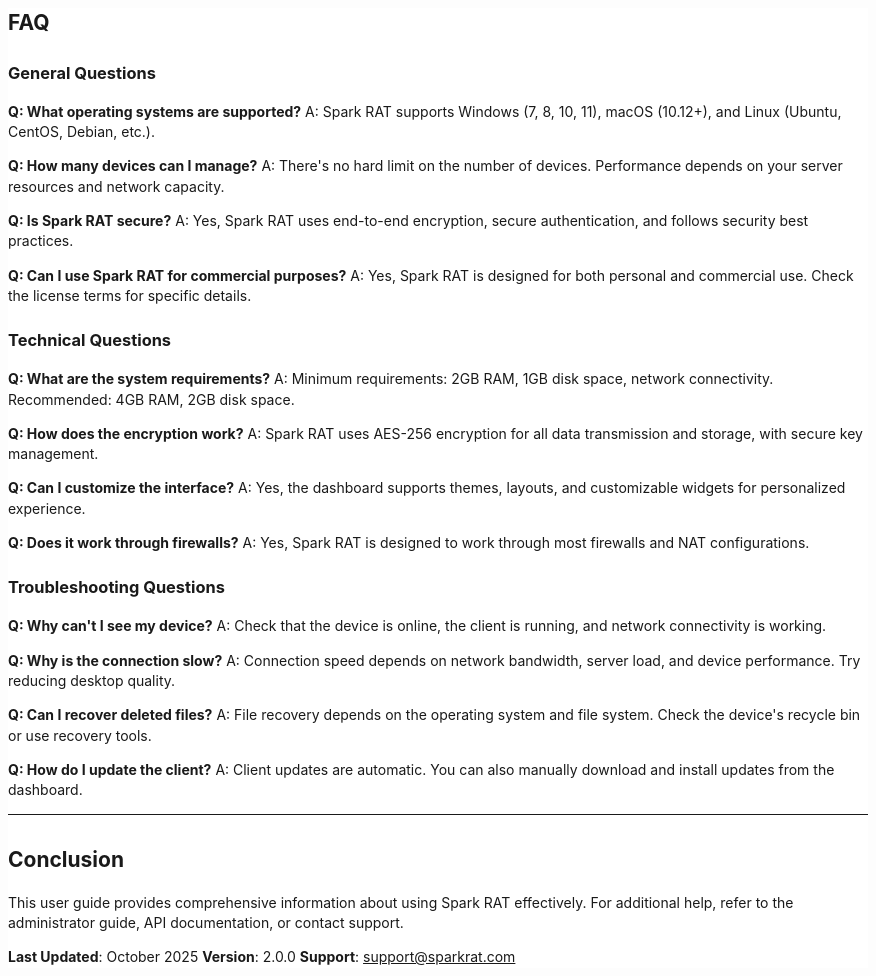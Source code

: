 ## FAQ

### General Questions

**Q: What operating systems are supported?**
A: Spark RAT supports Windows (7, 8, 10, 11), macOS (10.12+), and Linux (Ubuntu, CentOS, Debian, etc.).

**Q: How many devices can I manage?**
A: There's no hard limit on the number of devices. Performance depends on your server resources and network capacity.

**Q: Is Spark RAT secure?**
A: Yes, Spark RAT uses end-to-end encryption, secure authentication, and follows security best practices.

**Q: Can I use Spark RAT for commercial purposes?**
A: Yes, Spark RAT is designed for both personal and commercial use. Check the license terms for specific details.

### Technical Questions

**Q: What are the system requirements?**
A: Minimum requirements: 2GB RAM, 1GB disk space, network connectivity. Recommended: 4GB RAM, 2GB disk space.

**Q: How does the encryption work?**
A: Spark RAT uses AES-256 encryption for all data transmission and storage, with secure key management.

**Q: Can I customize the interface?**
A: Yes, the dashboard supports themes, layouts, and customizable widgets for personalized experience.

**Q: Does it work through firewalls?**
A: Yes, Spark RAT is designed to work through most firewalls and NAT configurations.

### Troubleshooting Questions

**Q: Why can't I see my device?**
A: Check that the device is online, the client is running, and network connectivity is working.

**Q: Why is the connection slow?**
A: Connection speed depends on network bandwidth, server load, and device performance. Try reducing desktop quality.

**Q: Can I recover deleted files?**
A: File recovery depends on the operating system and file system. Check the device's recycle bin or use recovery tools.

**Q: How do I update the client?**
A: Client updates are automatic. You can also manually download and install updates from the dashboard.

---

## Conclusion

This user guide provides comprehensive information about using Spark RAT effectively. For additional help, refer to the administrator guide, API documentation, or contact support.

**Last Updated**: October 2025
**Version**: 2.0.0
**Support**: support@sparkrat.com